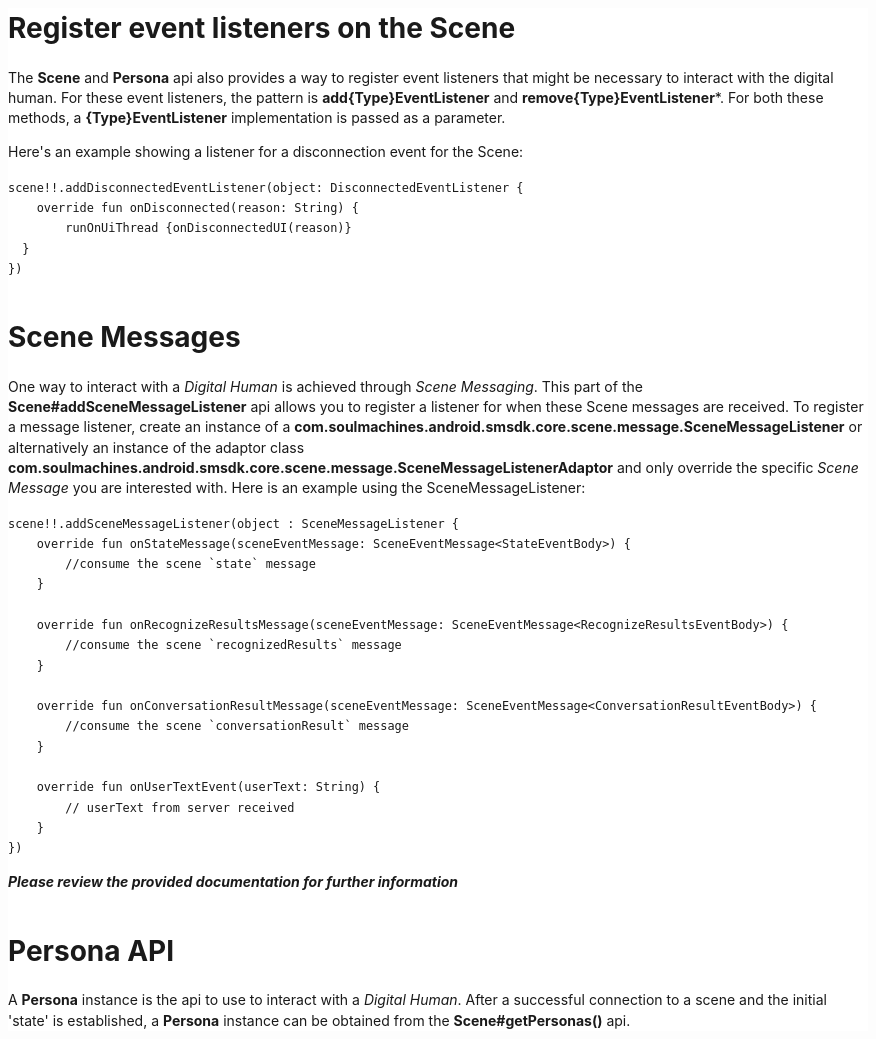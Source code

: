 # Register event listeners on the Scene

The **Scene** and **Persona** api also provides a way to register event listeners that might be necessary to interact with the digital human. For these event listeners, the pattern is **add{Type}EventListener** and **remove{Type}EventListener***. For both these methods, a **{Type}EventListener** implementation is passed as a parameter.

Here's an example showing a listener for a disconnection event for the Scene:
```
scene!!.addDisconnectedEventListener(object: DisconnectedEventListener {  
    override fun onDisconnected(reason: String) {  
        runOnUiThread {onDisconnectedUI(reason)}  
  }  
})
```


 # Scene Messages
One way to interact with a *Digital Human* is achieved through *Scene Messaging*. This part of the **Scene#addSceneMessageListener** api allows you to register a listener for when these Scene messages are received. To register a message listener, create an instance of a **com.soulmachines.android.smsdk.core.scene.message.SceneMessageListener** or alternatively an instance of the adaptor class **com.soulmachines.android.smsdk.core.scene.message.SceneMessageListenerAdaptor** and only override the specific *Scene Message* you are interested with.
Here is an example using the SceneMessageListener:
```
scene!!.addSceneMessageListener(object : SceneMessageListener {
    override fun onStateMessage(sceneEventMessage: SceneEventMessage<StateEventBody>) {
        //consume the scene `state` message
    }

    override fun onRecognizeResultsMessage(sceneEventMessage: SceneEventMessage<RecognizeResultsEventBody>) {
        //consume the scene `recognizedResults` message
    }

    override fun onConversationResultMessage(sceneEventMessage: SceneEventMessage<ConversationResultEventBody>) {
        //consume the scene `conversationResult` message
    }

    override fun onUserTextEvent(userText: String) {
        // userText from server received
    }
})
```

***Please review the provided documentation for further information***


 # Persona API
 A **Persona** instance is the api to use to interact with a *Digital Human*. After a successful connection to a scene and the initial 'state' is established, a **Persona** instance can be obtained from the **Scene#getPersonas()** api.
